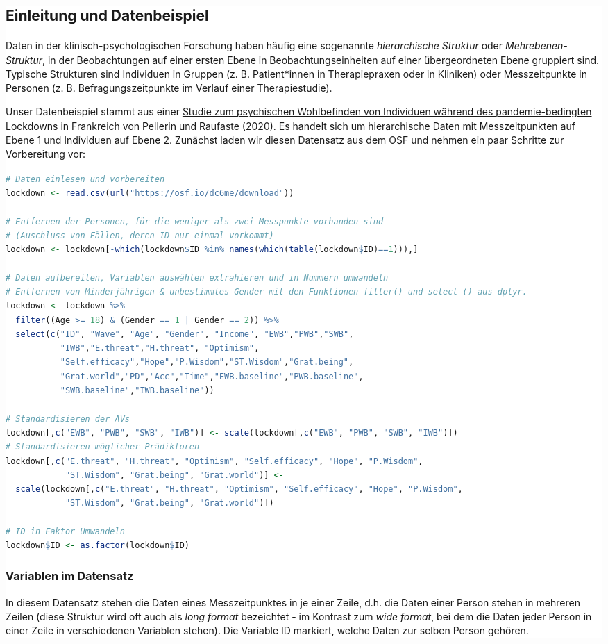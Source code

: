 ## Einleitung und Datenbeispiel

Daten in der klinisch-psychologischen Forschung haben häufig eine sogenannte *hierarchische Struktur* oder *Mehrebenen-Struktur*, in der Beobachtungen auf einer ersten Ebene in Beobachtungseinheiten auf einer übergeordneten Ebene gruppiert sind. Typische Strukturen sind Individuen in Gruppen (z. B. Patient*innen in Therapiepraxen oder in Kliniken) oder Messzeitpunkte in Personen (z. B. Befragungszeitpunkte im Verlauf einer Therapiestudie).

Unser Datenbeispiel stammt aus einer [Studie zum psychischen Wohlbefinden von Individuen während des pandemie-bedingten Lockdowns in Frankreich](https://www.frontiersin.org/articles/10.3389/fpsyg.2020.590276/full) von Pellerin und Raufaste (2020). Es handelt sich um hierarchische Daten mit Messzeitpunkten auf Ebene 1 und Individuen auf Ebene 2. Zunächst laden wir diesen Datensatz aus dem OSF und nehmen ein paar Schritte zur Vorbereitung vor:


```r
# Daten einlesen und vorbereiten 
lockdown <- read.csv(url("https://osf.io/dc6me/download"))

# Entfernen der Personen, für die weniger als zwei Messpunkte vorhanden sind
# (Auschluss von Fällen, deren ID nur einmal vorkommt)
lockdown <- lockdown[-which(lockdown$ID %in% names(which(table(lockdown$ID)==1))),] 

# Daten aufbereiten, Variablen auswählen extrahieren und in Nummern umwandeln
# Entfernen von Minderjährigen & unbestimmtes Gender mit den Funktionen filter() und select () aus dplyr.
lockdown <- lockdown %>%
  filter((Age >= 18) & (Gender == 1 | Gender == 2)) %>%
  select(c("ID", "Wave", "Age", "Gender", "Income", "EWB","PWB","SWB",
           "IWB","E.threat","H.threat", "Optimism",
           "Self.efficacy","Hope","P.Wisdom","ST.Wisdom","Grat.being",
           "Grat.world","PD","Acc","Time","EWB.baseline","PWB.baseline",
           "SWB.baseline","IWB.baseline"))

# Standardisieren der AVs
lockdown[,c("EWB", "PWB", "SWB", "IWB")] <- scale(lockdown[,c("EWB", "PWB", "SWB", "IWB")])
# Standardisieren möglicher Prädiktoren
lockdown[,c("E.threat", "H.threat", "Optimism", "Self.efficacy", "Hope", "P.Wisdom", 
            "ST.Wisdom", "Grat.being", "Grat.world")] <-
  scale(lockdown[,c("E.threat", "H.threat", "Optimism", "Self.efficacy", "Hope", "P.Wisdom", 
            "ST.Wisdom", "Grat.being", "Grat.world")])

# ID in Faktor Umwandeln
lockdown$ID <- as.factor(lockdown$ID)
```
### Variablen im Datensatz

In diesem Datensatz stehen die Daten eines Messzeitpunktes in je einer Zeile, d.h. die Daten einer Person stehen in mehreren Zeilen (diese Struktur wird oft auch als *long format* bezeichtet - im Kontrast zum *wide format*, bei dem die Daten jeder Person in einer Zeile in verschiedenen Variablen stehen). Die Variable ID markiert, welche Daten zur selben Person gehören. 
